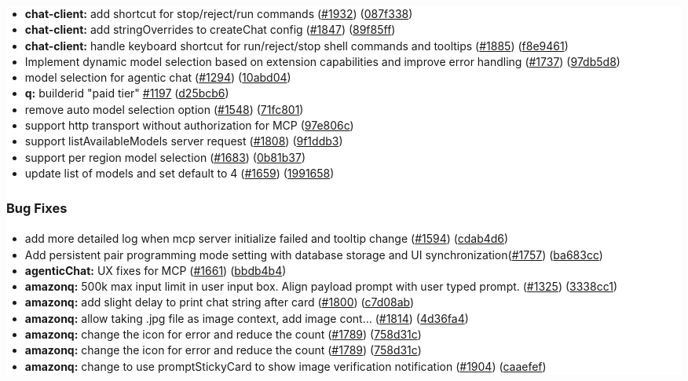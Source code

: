* **chat-client:** add shortcut for stop/reject/run commands ([#1932](https://github.com/liumofei-amazon/language-servers/issues/1932)) ([087f338](https://github.com/liumofei-amazon/language-servers/commit/087f3387ba736e92d014274e195f7ef76e377f1e))
* **chat-client:** add stringOverrides to createChat config ([#1847](https://github.com/liumofei-amazon/language-servers/issues/1847)) ([89f85ff](https://github.com/liumofei-amazon/language-servers/commit/89f85ff6c676eb30d2cb6bc3368676b0d0913bac))
* **chat-client:** handle keyboard shortcut for run/reject/stop shell commands and tooltips ([#1885](https://github.com/liumofei-amazon/language-servers/issues/1885)) ([f8e9461](https://github.com/liumofei-amazon/language-servers/commit/f8e94615b5ce8a3f4bf8837627fa4816a09cbef2))
* Implement dynamic model selection based on extension capabilities and improve error handling ([#1737](https://github.com/liumofei-amazon/language-servers/issues/1737)) ([97db5d8](https://github.com/liumofei-amazon/language-servers/commit/97db5d8dd0a2c8214d37429375ec57aa68a462ee))
* model selection for agentic chat ([#1294](https://github.com/liumofei-amazon/language-servers/issues/1294)) ([10abd04](https://github.com/liumofei-amazon/language-servers/commit/10abd041d340b1b6fe6adad81cc1f6bd1610826e))
* **q:** builderid "paid tier" [#1197](https://github.com/liumofei-amazon/language-servers/issues/1197) ([d25bcb6](https://github.com/liumofei-amazon/language-servers/commit/d25bcb696572dd52938253bd15d838b1a0f57d68))
* remove auto model selection option ([#1548](https://github.com/liumofei-amazon/language-servers/issues/1548)) ([71fc801](https://github.com/liumofei-amazon/language-servers/commit/71fc80165a7e987ca4d103f40aa93980bcd015da))
* support http transport without authorization for MCP ([97e806c](https://github.com/liumofei-amazon/language-servers/commit/97e806ce7ea5e5be1fd60c4a4d9a54cf76c8f8cb))
* support listAvailableModels server request ([#1808](https://github.com/liumofei-amazon/language-servers/issues/1808)) ([9f1ddb3](https://github.com/liumofei-amazon/language-servers/commit/9f1ddb327778dba6da49337b79c5fef19023b52d))
* support per region model selection ([#1683](https://github.com/liumofei-amazon/language-servers/issues/1683)) ([0b81b37](https://github.com/liumofei-amazon/language-servers/commit/0b81b37c15a8c407ec04904abb4bdccf829aa1c1))
* update list of models and set default to 4 ([#1659](https://github.com/liumofei-amazon/language-servers/issues/1659)) ([1991658](https://github.com/liumofei-amazon/language-servers/commit/19916584d3f46049d30f0c23b41c3857a07bc622))


### Bug Fixes

* add more detailed log when mcp server initialize failed and tooltip change ([#1594](https://github.com/liumofei-amazon/language-servers/issues/1594)) ([cdab4d6](https://github.com/liumofei-amazon/language-servers/commit/cdab4d6b59c4ded425822063cb568c4b831402e8))
* Add persistent pair programming mode setting with database storage and UI synchronization([#1757](https://github.com/liumofei-amazon/language-servers/issues/1757)) ([ba683cc](https://github.com/liumofei-amazon/language-servers/commit/ba683cc6dc120863350025a4a082ecf3a95b5905))
* **agenticChat:** UX fixes for MCP ([#1661](https://github.com/liumofei-amazon/language-servers/issues/1661)) ([bbdb4b4](https://github.com/liumofei-amazon/language-servers/commit/bbdb4b451352af50a914df684d7654686142a13b))
* **amazonq:** 500k max input limit in user input box. Align payload prompt with user typed prompt. ([#1325](https://github.com/liumofei-amazon/language-servers/issues/1325)) ([3338cc1](https://github.com/liumofei-amazon/language-servers/commit/3338cc1b5dcfd375385d7db2fa693870687dba8a))
* **amazonq:** add slight delay to print chat string after card ([#1800](https://github.com/liumofei-amazon/language-servers/issues/1800)) ([c7d08ab](https://github.com/liumofei-amazon/language-servers/commit/c7d08abd7cac95b5aad83fe93157a815522338ac))
* **amazonq:** allow taking .jpg file as image context, add image cont… ([#1814](https://github.com/liumofei-amazon/language-servers/issues/1814)) ([4d36fa4](https://github.com/liumofei-amazon/language-servers/commit/4d36fa4a0a04692dba720bc0288c6cee7f45a1fc))
* **amazonq:** change the icon for error and reduce the count ([#1789](https://github.com/liumofei-amazon/language-servers/issues/1789)) ([758d31c](https://github.com/liumofei-amazon/language-servers/commit/758d31c186b163712312fdffb04ee692cfe11de8))
* **amazonq:** change the icon for error and reduce the count ([#1789](https://github.com/liumofei-amazon/language-servers/issues/1789)) ([758d31c](https://github.com/liumofei-amazon/language-servers/commit/758d31c186b163712312fdffb04ee692cfe11de8))
* **amazonq:** change to use promptStickyCard to show image verification notification ([#1904](https://github.com/liumofei-amazon/language-servers/issues/1904)) ([caaefef](https://github.com/liumofei-amazon/language-servers/commit/caaefef2c9b2af66840ec2f7ccabe9bf937c2983))